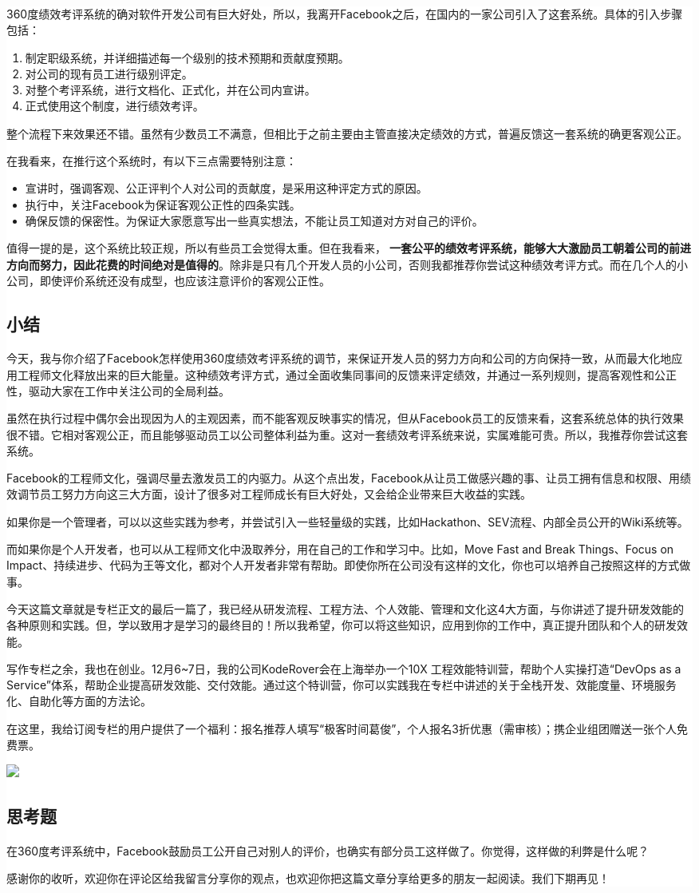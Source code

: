 360度绩效考评系统的确对软件开发公司有巨大好处，所以，我离开Facebook之后，在国内的一家公司引入了这套系统。具体的引入步骤包括：

1. 制定职级系统，并详细描述每一个级别的技术预期和贡献度预期。
2. 对公司的现有员工进行级别评定。
3. 对整个考评系统，进行文档化、正式化，并在公司内宣讲。
4. 正式使用这个制度，进行绩效考评。

整个流程下来效果还不错。虽然有少数员工不满意，但相比于之前主要由主管直接决定绩效的方式，普遍反馈这一套系统的确更客观公正。

在我看来，在推行这个系统时，有以下三点需要特别注意：

- 宣讲时，强调客观、公正评判个人对公司的贡献度，是采用这种评定方式的原因。
- 执行中，关注Facebook为保证客观公正性的四条实践。
- 确保反馈的保密性。为保证大家愿意写出一些真实想法，不能让员工知道对方对自己的评价。

值得一提的是，这个系统比较正规，所以有些员工会觉得太重。但在我看来， **一套公平的绩效考评系统，能够大大激励员工朝着公司的前进方向而努力，因此花费的时间绝对是值得的**。除非是只有几个开发人员的小公司，否则我都推荐你尝试这种绩效考评方式。而在几个人的小公司，即使评价系统还没有成型，也应该注意评价的客观公正性。

## 小结

今天，我与你介绍了Facebook怎样使用360度绩效考评系统的调节，来保证开发人员的努力方向和公司的方向保持一致，从而最大化地应用工程师文化释放出来的巨大能量。这种绩效考评方式，通过全面收集同事间的反馈来评定绩效，并通过一系列规则，提高客观性和公正性，驱动大家在工作中关注公司的全局利益。

虽然在执行过程中偶尔会出现因为人的主观因素，而不能客观反映事实的情况，但从Facebook员工的反馈来看，这套系统总体的执行效果很不错。它相对客观公正，而且能够驱动员工以公司整体利益为重。这对一套绩效考评系统来说，实属难能可贵。所以，我推荐你尝试这套系统。

Facebook的工程师文化，强调尽量去激发员工的内驱力。从这个点出发，Facebook从让员工做感兴趣的事、让员工拥有信息和权限、用绩效调节员工努力方向这三大方面，设计了很多对工程师成长有巨大好处，又会给企业带来巨大收益的实践。

如果你是一个管理者，可以以这些实践为参考，并尝试引入一些轻量级的实践，比如Hackathon、SEV流程、内部全员公开的Wiki系统等。

而如果你是个人开发者，也可以从工程师文化中汲取养分，用在自己的工作和学习中。比如，Move Fast and Break Things、Focus on Impact、持续进步、代码为王等文化，都对个人开发者非常有帮助。即使你所在公司没有这样的文化，你也可以培养自己按照这样的方式做事。

今天这篇文章就是专栏正文的最后一篇了，我已经从研发流程、工程方法、个人效能、管理和文化这4大方面，与你讲述了提升研发效能的各种原则和实践。但，学以致用才是学习的最终目的！所以我希望，你可以将这些知识，应用到你的工作中，真正提升团队和个人的研发效能。

写作专栏之余，我也在创业。12月6~7日，我的公司KodeRover会在上海举办一个10X 工程效能特训营，帮助个人实操打造“DevOps as a Service”体系，帮助企业提高研发效能、交付效能。通过这个特训营，你可以实践我在专栏中讲述的关于全栈开发、效能度量、环境服务化、自助化等方面的方法论。

在这里，我给订阅专栏的用户提供了一个福利：报名推荐人填写“极客时间葛俊”，个人报名3折优惠（需审核）；携企业组团赠送一张个人免费票。

![](https://static001.geekbang.org/resource/image/0e/1c/0e6c7bf196a356737fdfcd22ec165a1c.png?wh=1142*638)

## 思考题

在360度考评系统中，Facebook鼓励员工公开自己对别人的评价，也确实有部分员工这样做了。你觉得，这样做的利弊是什么呢？

感谢你的收听，欢迎你在评论区给我留言分享你的观点，也欢迎你把这篇文章分享给更多的朋友一起阅读。我们下期再见！